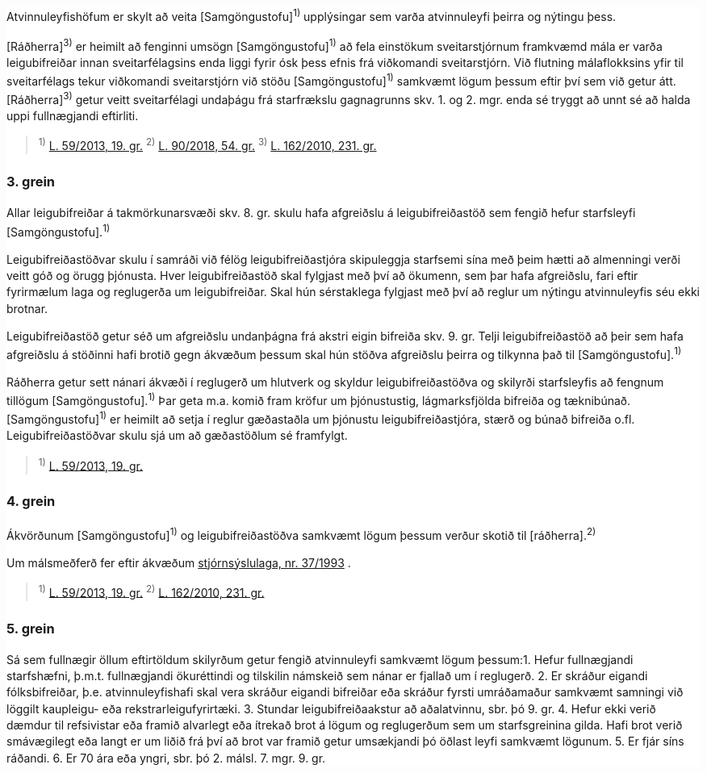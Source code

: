 Atvinnuleyfishöfum er skylt að veita [Samgöngustofu]<sup>1)</sup> upplýsingar sem varða atvinnuleyfi þeirra og nýtingu þess.

[Ráðherra]<sup>3)</sup> er heimilt að fenginni umsögn [Samgöngustofu]<sup>1)</sup> að fela einstökum sveitarstjórnum framkvæmd mála er varða leigubifreiðar innan sveitarfélagsins enda liggi fyrir ósk þess efnis frá viðkomandi sveitarstjórn. Við flutning málaflokksins yfir til sveitarfélags tekur viðkomandi sveitarstjórn við stöðu [Samgöngustofu]<sup>1)</sup> samkvæmt lögum þessum eftir því sem við getur átt. [Ráðherra]<sup>3)</sup> getur veitt sveitarfélagi undaþágu frá starfrækslu gagnagrunns skv. 1. og 2. mgr. enda sé tryggt að unnt sé að halda uppi fullnægjandi eftirliti.

> <sup>1)</sup> [L. 59/2013, 19. gr.](https://althingi.is/altext/stjt/2013.059.html) <sup>2)</sup> [L. 90/2018, 54. gr.](https://althingi.is/altext/stjt/2018.090.html#G54) <sup>3)</sup> [L. 162/2010, 231. gr.](https://althingi.is/altext/stjt/2010.162.html)

### 3. grein



Allar leigubifreiðar á takmörkunarsvæði skv. 8. gr. skulu hafa afgreiðslu á leigubifreiðastöð sem fengið hefur starfsleyfi [Samgöngustofu].<sup>1)</sup> 

Leigubifreiðastöðvar skulu í samráði við félög leigubifreiðastjóra skipuleggja starfsemi sína með þeim hætti að almenningi verði veitt góð og örugg þjónusta. Hver leigubifreiðastöð skal fylgjast með því að ökumenn, sem þar hafa afgreiðslu, fari eftir fyrirmælum laga og reglugerða um leigubifreiðar. Skal hún sérstaklega fylgjast með því að reglur um nýtingu atvinnuleyfis séu ekki brotnar.

Leigubifreiðastöð getur séð um afgreiðslu undanþágna frá akstri eigin bifreiða skv. 9. gr. Telji leigubifreiðastöð að þeir sem hafa afgreiðslu á stöðinni hafi brotið gegn ákvæðum þessum skal hún stöðva afgreiðslu þeirra og tilkynna það til [Samgöngustofu].<sup>1)</sup> 

Ráðherra getur sett nánari ákvæði í reglugerð um hlutverk og skyldur leigubifreiðastöðva og skilyrði starfsleyfis að fengnum tillögum [Samgöngustofu].<sup>1)</sup> Þar geta m.a. komið fram kröfur um þjónustustig, lágmarksfjölda bifreiða og tæknibúnað. [Samgöngustofu]<sup>1)</sup> er heimilt að setja í reglur gæðastaðla um þjónustu leigubifreiðastjóra, stærð og búnað bifreiða o.fl. Leigubifreiðastöðvar skulu sjá um að gæðastöðlum sé framfylgt.

> <sup>1)</sup> [L. 59/2013, 19. gr.](https://althingi.is/altext/stjt/2013.059.html)

### 4. grein



Ákvörðunum [Samgöngustofu]<sup>1)</sup> og leigubifreiðastöðva samkvæmt lögum þessum verður skotið til [ráðherra].<sup>2)</sup> 

Um málsmeðferð fer eftir ákvæðum [stjórnsýslulaga, nr. 37/1993](1993037.md) .

> <sup>1)</sup> [L. 59/2013, 19. gr.](https://althingi.is/altext/stjt/2013.059.html) <sup>2)</sup> [L. 162/2010, 231. gr.](https://althingi.is/altext/stjt/2010.162.html)

### 5. grein



Sá sem fullnægir öllum eftirtöldum skilyrðum getur fengið atvinnuleyfi samkvæmt lögum þessum:1. Hefur fullnægjandi starfshæfni, þ.m.t. fullnægjandi ökuréttindi og tilskilin námskeið sem nánar er fjallað um í reglugerð.
2. Er skráður eigandi fólksbifreiðar, þ.e. atvinnuleyfishafi skal vera skráður eigandi bifreiðar eða skráður fyrsti umráðamaður samkvæmt samningi við löggilt kaupleigu- eða rekstrarleigufyrirtæki.
3. Stundar leigubifreiðaakstur að aðalatvinnu, sbr. þó 9. gr.
4. Hefur ekki verið dæmdur til refsivistar eða framið alvarlegt eða ítrekað brot á lögum og reglugerðum sem um starfsgreinina gilda. Hafi brot verið smávægilegt eða langt er um liðið frá því að brot var framið getur umsækjandi þó öðlast leyfi samkvæmt lögunum.
5. Er fjár síns ráðandi.
6. Er 70 ára eða yngri, sbr. þó 2. málsl. 7. mgr. 9. gr.
